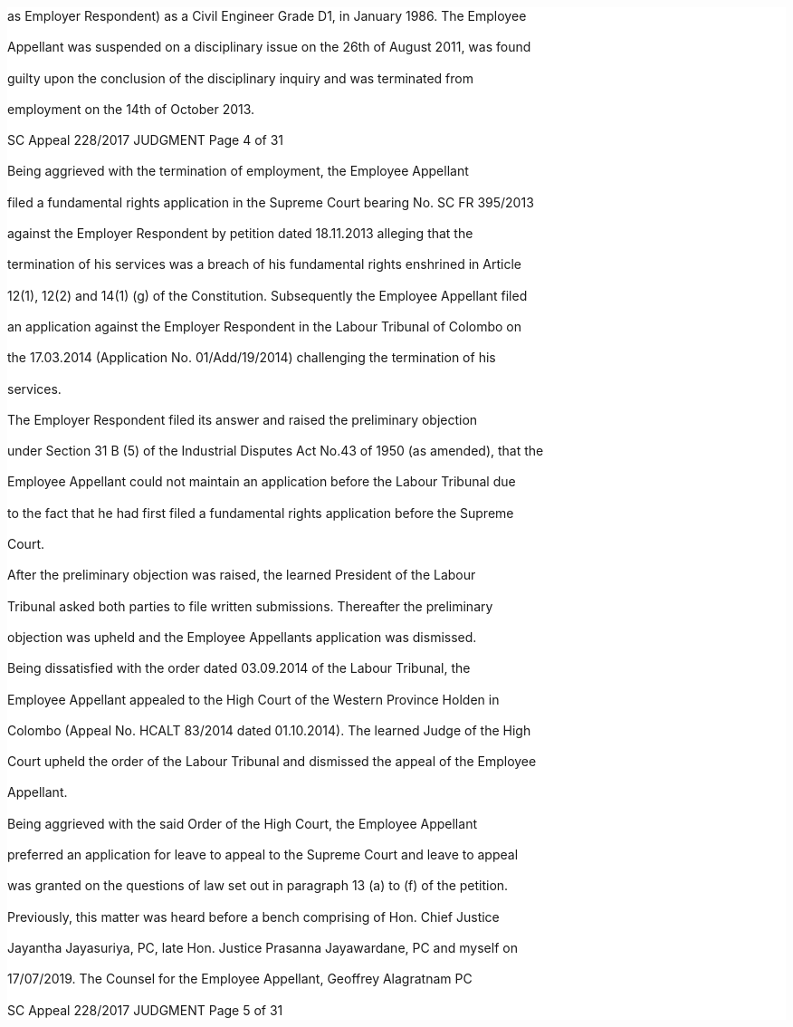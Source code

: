 as Employer Respondent) as a Civil Engineer Grade D1, in January 1986. The Employee

Appellant was suspended on a disciplinary issue on the 26th of August 2011, was found

guilty upon the conclusion of the disciplinary inquiry and was terminated from

employment on the 14th of October 2013.

SC Appeal 228/2017 JUDGMENT Page 4 of 31

Being aggrieved with the termination of employment, the Employee Appellant

filed a fundamental rights application in the Supreme Court bearing No. SC FR 395/2013

against the Employer Respondent by petition dated 18.11.2013 alleging that the

termination of his services was a breach of his fundamental rights enshrined in Article

12(1), 12(2) and 14(1) (g) of the Constitution. Subsequently the Employee Appellant filed

an application against the Employer Respondent in the Labour Tribunal of Colombo on

the 17.03.2014 (Application No. 01/Add/19/2014) challenging the termination of his

services.

The Employer Respondent filed its answer and raised the preliminary objection

under Section 31 B (5) of the Industrial Disputes Act No.43 of 1950 (as amended), that the

Employee Appellant could not maintain an application before the Labour Tribunal due

to the fact that he had first filed a fundamental rights application before the Supreme

Court.

After the preliminary objection was raised, the learned President of the Labour

Tribunal asked both parties to file written submissions. Thereafter the preliminary

objection was upheld and the Employee Appellants application was dismissed.

Being dissatisfied with the order dated 03.09.2014 of the Labour Tribunal, the

Employee Appellant appealed to the High Court of the Western Province Holden in

Colombo (Appeal No. HCALT 83/2014 dated 01.10.2014). The learned Judge of the High

Court upheld the order of the Labour Tribunal and dismissed the appeal of the Employee

Appellant.

Being aggrieved with the said Order of the High Court, the Employee Appellant

preferred an application for leave to appeal to the Supreme Court and leave to appeal

was granted on the questions of law set out in paragraph 13 (a) to (f) of the petition.

Previously, this matter was heard before a bench comprising of Hon. Chief Justice

Jayantha Jayasuriya, PC, late Hon. Justice Prasanna Jayawardane, PC and myself on

17/07/2019. The Counsel for the Employee Appellant, Geoffrey Alagratnam PC

SC Appeal 228/2017 JUDGMENT Page 5 of 31
